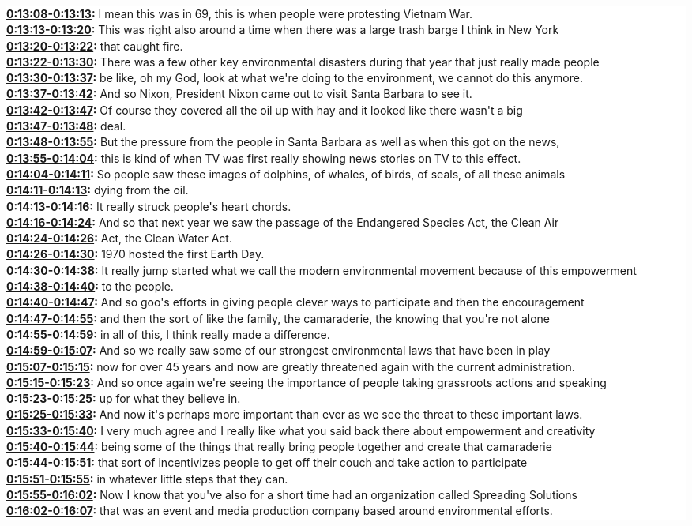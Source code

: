 **[0:13:08-0:13:13](https://regenerativeskills.com/abundantedge-hannah-eckberg/#t=0:13:08):**  I mean this was in 69, this is when people were protesting Vietnam War.  
**[0:13:13-0:13:20](https://regenerativeskills.com/abundantedge-hannah-eckberg/#t=0:13:13):**  This was right also around a time when there was a large trash barge I think in New York  
**[0:13:20-0:13:22](https://regenerativeskills.com/abundantedge-hannah-eckberg/#t=0:13:20):**  that caught fire.  
**[0:13:22-0:13:30](https://regenerativeskills.com/abundantedge-hannah-eckberg/#t=0:13:22):**  There was a few other key environmental disasters during that year that just really made people  
**[0:13:30-0:13:37](https://regenerativeskills.com/abundantedge-hannah-eckberg/#t=0:13:30):**  be like, oh my God, look at what we're doing to the environment, we cannot do this anymore.  
**[0:13:37-0:13:42](https://regenerativeskills.com/abundantedge-hannah-eckberg/#t=0:13:37):**  And so Nixon, President Nixon came out to visit Santa Barbara to see it.  
**[0:13:42-0:13:47](https://regenerativeskills.com/abundantedge-hannah-eckberg/#t=0:13:42):**  Of course they covered all the oil up with hay and it looked like there wasn't a big  
**[0:13:47-0:13:48](https://regenerativeskills.com/abundantedge-hannah-eckberg/#t=0:13:47):**  deal.  
**[0:13:48-0:13:55](https://regenerativeskills.com/abundantedge-hannah-eckberg/#t=0:13:48):**  But the pressure from the people in Santa Barbara as well as when this got on the news,  
**[0:13:55-0:14:04](https://regenerativeskills.com/abundantedge-hannah-eckberg/#t=0:13:55):**  this is kind of when TV was first really showing news stories on TV to this effect.  
**[0:14:04-0:14:11](https://regenerativeskills.com/abundantedge-hannah-eckberg/#t=0:14:04):**  So people saw these images of dolphins, of whales, of birds, of seals, of all these animals  
**[0:14:11-0:14:13](https://regenerativeskills.com/abundantedge-hannah-eckberg/#t=0:14:11):**  dying from the oil.  
**[0:14:13-0:14:16](https://regenerativeskills.com/abundantedge-hannah-eckberg/#t=0:14:13):**  It really struck people's heart chords.  
**[0:14:16-0:14:24](https://regenerativeskills.com/abundantedge-hannah-eckberg/#t=0:14:16):**  And so that next year we saw the passage of the Endangered Species Act, the Clean Air  
**[0:14:24-0:14:26](https://regenerativeskills.com/abundantedge-hannah-eckberg/#t=0:14:24):**  Act, the Clean Water Act.  
**[0:14:26-0:14:30](https://regenerativeskills.com/abundantedge-hannah-eckberg/#t=0:14:26):**  1970 hosted the first Earth Day.  
**[0:14:30-0:14:38](https://regenerativeskills.com/abundantedge-hannah-eckberg/#t=0:14:30):**  It really jump started what we call the modern environmental movement because of this empowerment  
**[0:14:38-0:14:40](https://regenerativeskills.com/abundantedge-hannah-eckberg/#t=0:14:38):**  to the people.  
**[0:14:40-0:14:47](https://regenerativeskills.com/abundantedge-hannah-eckberg/#t=0:14:40):**  And so goo's efforts in giving people clever ways to participate and then the encouragement  
**[0:14:47-0:14:55](https://regenerativeskills.com/abundantedge-hannah-eckberg/#t=0:14:47):**  and then the sort of like the family, the camaraderie, the knowing that you're not alone  
**[0:14:55-0:14:59](https://regenerativeskills.com/abundantedge-hannah-eckberg/#t=0:14:55):**  in all of this, I think really made a difference.  
**[0:14:59-0:15:07](https://regenerativeskills.com/abundantedge-hannah-eckberg/#t=0:14:59):**  And so we really saw some of our strongest environmental laws that have been in play  
**[0:15:07-0:15:15](https://regenerativeskills.com/abundantedge-hannah-eckberg/#t=0:15:07):**  now for over 45 years and now are greatly threatened again with the current administration.  
**[0:15:15-0:15:23](https://regenerativeskills.com/abundantedge-hannah-eckberg/#t=0:15:15):**  And so once again we're seeing the importance of people taking grassroots actions and speaking  
**[0:15:23-0:15:25](https://regenerativeskills.com/abundantedge-hannah-eckberg/#t=0:15:23):**  up for what they believe in.  
**[0:15:25-0:15:33](https://regenerativeskills.com/abundantedge-hannah-eckberg/#t=0:15:25):**  And now it's perhaps more important than ever as we see the threat to these important laws.  
**[0:15:33-0:15:40](https://regenerativeskills.com/abundantedge-hannah-eckberg/#t=0:15:33):**  I very much agree and I really like what you said back there about empowerment and creativity  
**[0:15:40-0:15:44](https://regenerativeskills.com/abundantedge-hannah-eckberg/#t=0:15:40):**  being some of the things that really bring people together and create that camaraderie  
**[0:15:44-0:15:51](https://regenerativeskills.com/abundantedge-hannah-eckberg/#t=0:15:44):**  that sort of incentivizes people to get off their couch and take action to participate  
**[0:15:51-0:15:55](https://regenerativeskills.com/abundantedge-hannah-eckberg/#t=0:15:51):**  in whatever little steps that they can.  
**[0:15:55-0:16:02](https://regenerativeskills.com/abundantedge-hannah-eckberg/#t=0:15:55):**  Now I know that you've also for a short time had an organization called Spreading Solutions  
**[0:16:02-0:16:07](https://regenerativeskills.com/abundantedge-hannah-eckberg/#t=0:16:02):**  that was an event and media production company based around environmental efforts.  